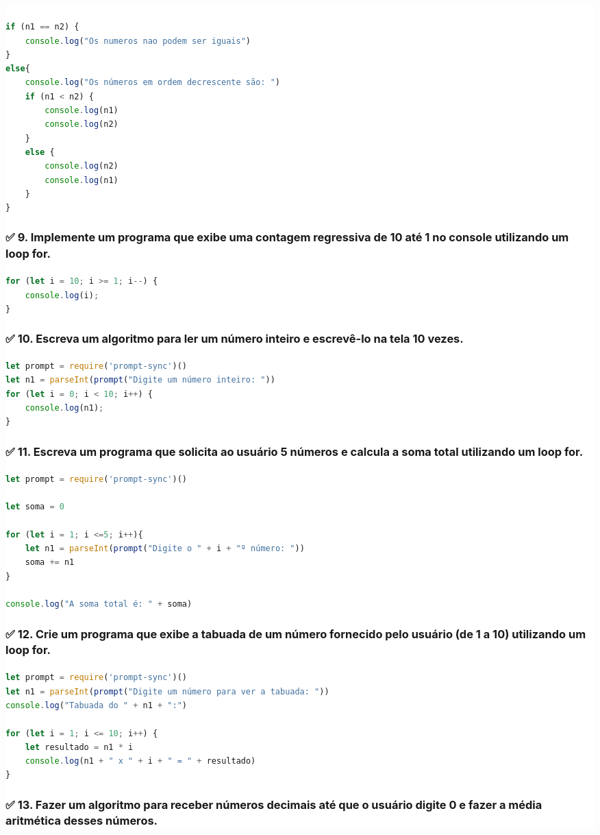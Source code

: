 ```javascript

if (n1 == n2) {
    console.log("Os numeros nao podem ser iguais")
}
else{
    console.log("Os números em ordem decrescente são: ")
    if (n1 < n2) {
        console.log(n1)
        console.log(n2)
    }
    else {
        console.log(n2)
        console.log(n1)
    }
}
```
### ✅ 9. Implemente um programa que exibe uma contagem regressiva de 10 até 1 no console utilizando um loop for.
```javascript
for (let i = 10; i >= 1; i--) {
    console.log(i);
}
```
### ✅ 10. Escreva um algoritmo para ler um número inteiro e escrevê-lo na tela 10 vezes.
```javascript
let prompt = require('prompt-sync')()
let n1 = parseInt(prompt("Digite um número inteiro: "))
for (let i = 0; i < 10; i++) {
    console.log(n1);
}
```
### ✅ 11. Escreva um programa que solicita ao usuário 5 números e calcula a soma total utilizando um loop for.
```javascript
let prompt = require('prompt-sync')()

let soma = 0

for (let i = 1; i <=5; i++){
    let n1 = parseInt(prompt("Digite o " + i + "º número: "))
    soma += n1
}

console.log("A soma total é: " + soma)
```
### ✅ 12. Crie um programa que exibe a tabuada de um número fornecido pelo usuário (de 1 a 10) utilizando um loop for.
```javascript
let prompt = require('prompt-sync')()
let n1 = parseInt(prompt("Digite um número para ver a tabuada: "))
console.log("Tabuada do " + n1 + ":")

for (let i = 1; i <= 10; i++) {
    let resultado = n1 * i
    console.log(n1 + " x " + i + " = " + resultado)
}
```
### ✅ 13. Fazer um algoritmo para receber números decimais até que o usuário digite 0 e fazer a média aritmética desses números.